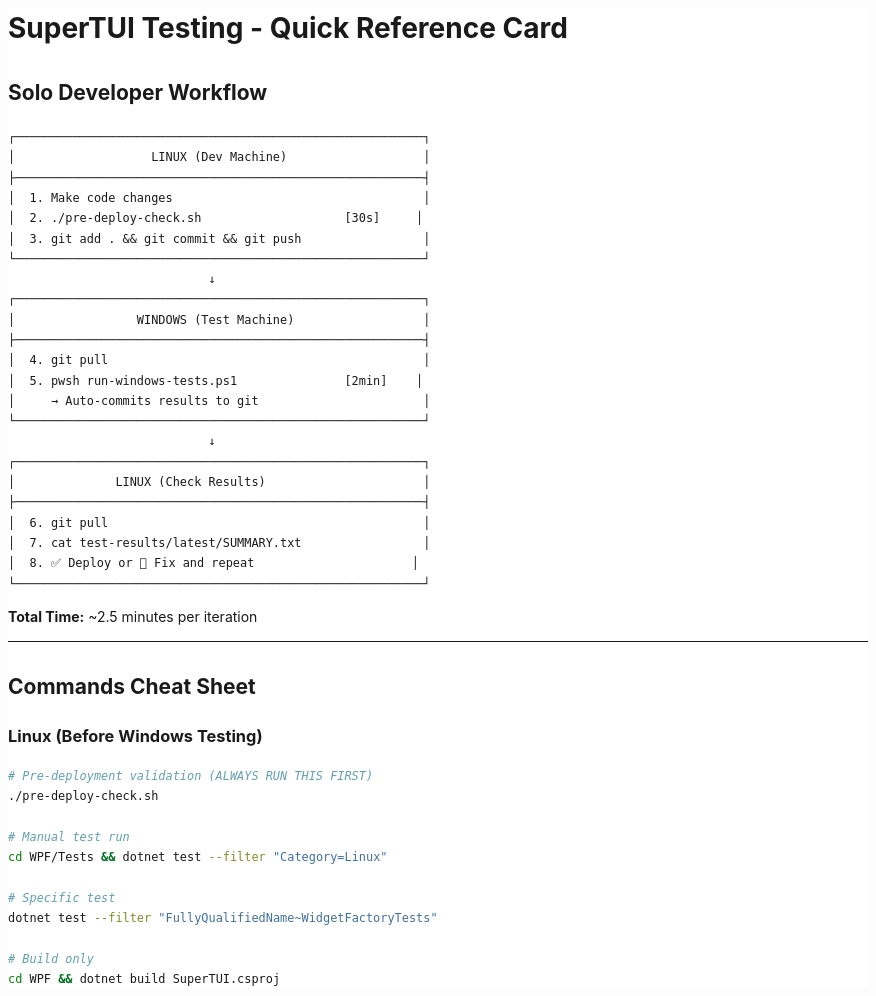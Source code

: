 # SuperTUI Testing - Quick Reference Card

## Solo Developer Workflow

```
┌─────────────────────────────────────────────────────────┐
│                   LINUX (Dev Machine)                   │
├─────────────────────────────────────────────────────────┤
│  1. Make code changes                                   │
│  2. ./pre-deploy-check.sh                    [30s]     │
│  3. git add . && git commit && git push                 │
└─────────────────────────────────────────────────────────┘
                            ↓
┌─────────────────────────────────────────────────────────┐
│                 WINDOWS (Test Machine)                  │
├─────────────────────────────────────────────────────────┤
│  4. git pull                                            │
│  5. pwsh run-windows-tests.ps1               [2min]    │
│     → Auto-commits results to git                       │
└─────────────────────────────────────────────────────────┘
                            ↓
┌─────────────────────────────────────────────────────────┐
│              LINUX (Check Results)                      │
├─────────────────────────────────────────────────────────┤
│  6. git pull                                            │
│  7. cat test-results/latest/SUMMARY.txt                 │
│  8. ✅ Deploy or 🐛 Fix and repeat                      │
└─────────────────────────────────────────────────────────┘
```

**Total Time:** ~2.5 minutes per iteration

---

## Commands Cheat Sheet

### Linux (Before Windows Testing)

```bash
# Pre-deployment validation (ALWAYS RUN THIS FIRST)
./pre-deploy-check.sh

# Manual test run
cd WPF/Tests && dotnet test --filter "Category=Linux"

# Specific test
dotnet test --filter "FullyQualifiedName~WidgetFactoryTests"

# Build only
cd WPF && dotnet build SuperTUI.csproj
```
